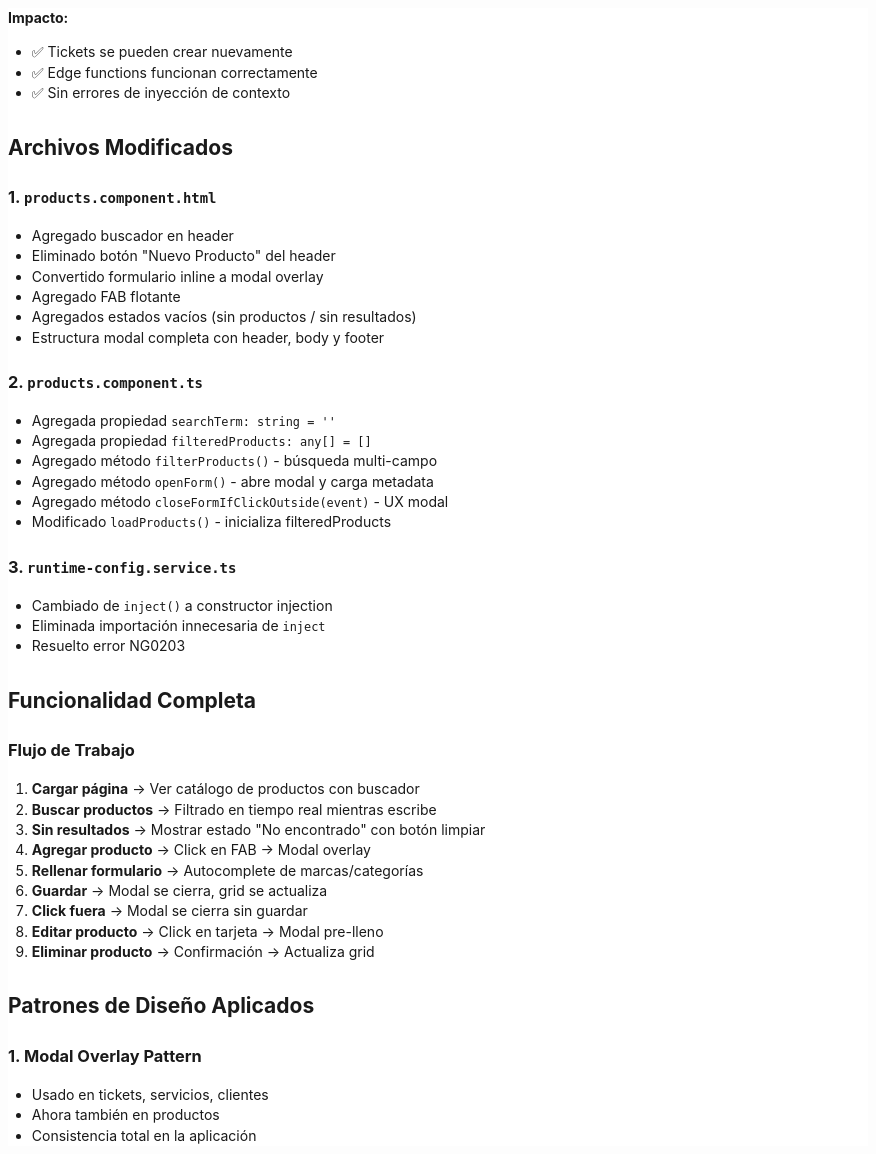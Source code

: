 **Impacto:**
- ✅ Tickets se pueden crear nuevamente
- ✅ Edge functions funcionan correctamente
- ✅ Sin errores de inyección de contexto

## Archivos Modificados

### 1. `products.component.html`
- Agregado buscador en header
- Eliminado botón "Nuevo Producto" del header
- Convertido formulario inline a modal overlay
- Agregado FAB flotante
- Agregados estados vacíos (sin productos / sin resultados)
- Estructura modal completa con header, body y footer

### 2. `products.component.ts`
- Agregada propiedad `searchTerm: string = ''`
- Agregada propiedad `filteredProducts: any[] = []`
- Agregado método `filterProducts()` - búsqueda multi-campo
- Agregado método `openForm()` - abre modal y carga metadata
- Agregado método `closeFormIfClickOutside(event)` - UX modal
- Modificado `loadProducts()` - inicializa filteredProducts

### 3. `runtime-config.service.ts`
- Cambiado de `inject()` a constructor injection
- Eliminada importación innecesaria de `inject`
- Resuelto error NG0203

## Funcionalidad Completa

### Flujo de Trabajo
1. **Cargar página** → Ver catálogo de productos con buscador
2. **Buscar productos** → Filtrado en tiempo real mientras escribe
3. **Sin resultados** → Mostrar estado "No encontrado" con botón limpiar
4. **Agregar producto** → Click en FAB → Modal overlay
5. **Rellenar formulario** → Autocomplete de marcas/categorías
6. **Guardar** → Modal se cierra, grid se actualiza
7. **Click fuera** → Modal se cierra sin guardar
8. **Editar producto** → Click en tarjeta → Modal pre-lleno
9. **Eliminar producto** → Confirmación → Actualiza grid

## Patrones de Diseño Aplicados

### 1. Modal Overlay Pattern
- Usado en tickets, servicios, clientes
- Ahora también en productos
- Consistencia total en la aplicación
